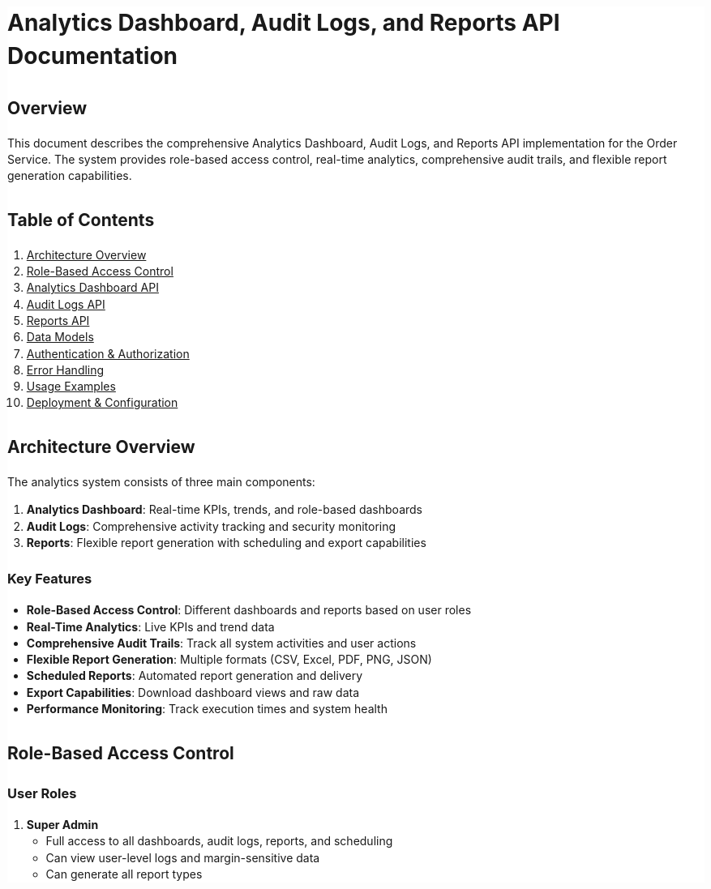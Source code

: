 # Analytics Dashboard, Audit Logs, and Reports API Documentation

## Overview

This document describes the comprehensive Analytics Dashboard, Audit Logs, and Reports API implementation for the Order Service. The system provides role-based access control, real-time analytics, comprehensive audit trails, and flexible report generation capabilities.

## Table of Contents

1. [Architecture Overview](#architecture-overview)
2. [Role-Based Access Control](#role-based-access-control)
3. [Analytics Dashboard API](#analytics-dashboard-api)
4. [Audit Logs API](#audit-logs-api)
5. [Reports API](#reports-api)
6. [Data Models](#data-models)
7. [Authentication & Authorization](#authentication--authorization)
8. [Error Handling](#error-handling)
9. [Usage Examples](#usage-examples)
10. [Deployment & Configuration](#deployment--configuration)

## Architecture Overview

The analytics system consists of three main components:

1. **Analytics Dashboard**: Real-time KPIs, trends, and role-based dashboards
2. **Audit Logs**: Comprehensive activity tracking and security monitoring
3. **Reports**: Flexible report generation with scheduling and export capabilities

### Key Features

- **Role-Based Access Control**: Different dashboards and reports based on user roles
- **Real-Time Analytics**: Live KPIs and trend data
- **Comprehensive Audit Trails**: Track all system activities and user actions
- **Flexible Report Generation**: Multiple formats (CSV, Excel, PDF, PNG, JSON)
- **Scheduled Reports**: Automated report generation and delivery
- **Export Capabilities**: Download dashboard views and raw data
- **Performance Monitoring**: Track execution times and system health

## Role-Based Access Control

### User Roles

1. **Super Admin**
   - Full access to all dashboards, audit logs, reports, and scheduling
   - Can view user-level logs and margin-sensitive data
   - Can generate all report types
